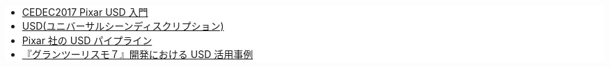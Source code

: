 -   [CEDEC2017 Pixar USD 入門](https://www.slideshare.net/takahitotejima/usd-79288174)
-   [USD(ユニバーサルシーンディスクリプション)](https://qiita.com/takahito-tejima/items/3c2fa4a4a83aa04b9a0e)
-   [Pixar 社の USD パイプライン](https://indyzone.co.jp/archives/1715)
-   [『グランツーリスモ７』開発における USD 活用事例](https://www.polyphony.co.jp/publications/)
